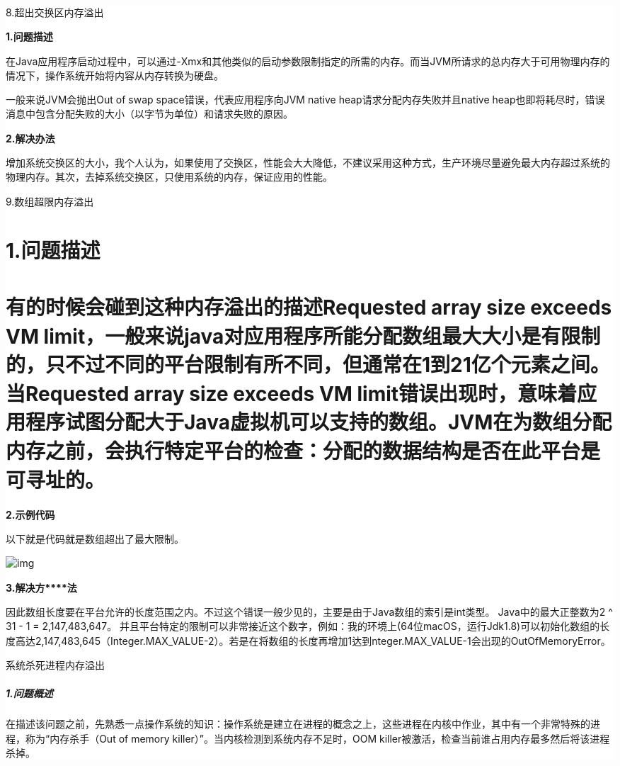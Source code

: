 



8.超出交换区内存溢出





**1.问题描述**

在Java应用程序启动过程中，可以通过-Xmx和其他类似的启动参数限制指定的所需的内存。而当JVM所请求的总内存大于可用物理内存的情况下，操作系统开始将内容从内存转换为硬盘。

一般来说JVM会抛出Out of swap space错误，代表应用程序向JVM native heap请求分配内存失败并且native heap也即将耗尽时，错误消息中包含分配失败的大小（以字节为单位）和请求失败的原因。

**2.解决办法**

增加系统交换区的大小，我个人认为，如果使用了交换区，性能会大大降低，不建议采用这种方式，生产环境尽量避免最大内存超过系统的物理内存。其次，去掉系统交换区，只使用系统的内存，保证应用的性能。





9.数组超限内存溢出





# **1.问题描述**

# 有的时候会碰到这种内存溢出的描述Requested array size exceeds VM limit，一般来说java对应用程序所能分配数组最大大小是有限制的，只不过不同的平台限制有所不同，但通常在1到21亿个元素之间。当Requested array size exceeds VM limit错误出现时，意味着应用程序试图分配大于Java虚拟机可以支持的数组。JVM在为数组分配内存之前，会执行特定平台的检查：分配的数据结构是否在此平台是可寻址的。

**2.示例代码**

以下就是代码就是数组超出了最大限制。

![img](https://mmbiz.qpic.cn/mmbiz_png/nLImzTTDL971yUJATyCq3hSPbUkHHLJdHtEdGjwqB5KHlxnvDL4RQCOa4T0yabPYiaNIkMiao3jlVznOdxKB5x6w/640?wx_fmt=png&tp=webp&wxfrom=5&wx_lazy=1&wx_co=1)

**3.解决方****法**

因此数组长度要在平台允许的长度范围之内。不过这个错误一般少见的，主要是由于Java数组的索引是int类型。 Java中的最大正整数为2 ^ 31 - 1 = 2,147,483,647。 并且平台特定的限制可以非常接近这个数字，例如：我的环境上(64位macOS，运行Jdk1.8)可以初始化数组的长度高达2,147,483,645（Integer.MAX_VALUE-2）。若是在将数组的长度再增加1达到nteger.MAX_VALUE-1会出现的OutOfMemoryError。





系统杀死进程内存溢出





##### **1.问题概述**

在描述该问题之前，先熟悉一点操作系统的知识：操作系统是建立在进程的概念之上，这些进程在内核中作业，其中有一个非常特殊的进程，称为“内存杀手（Out of memory killer）”。当内核检测到系统内存不足时，OOM killer被激活，检查当前谁占用内存最多然后将该进程杀掉。
